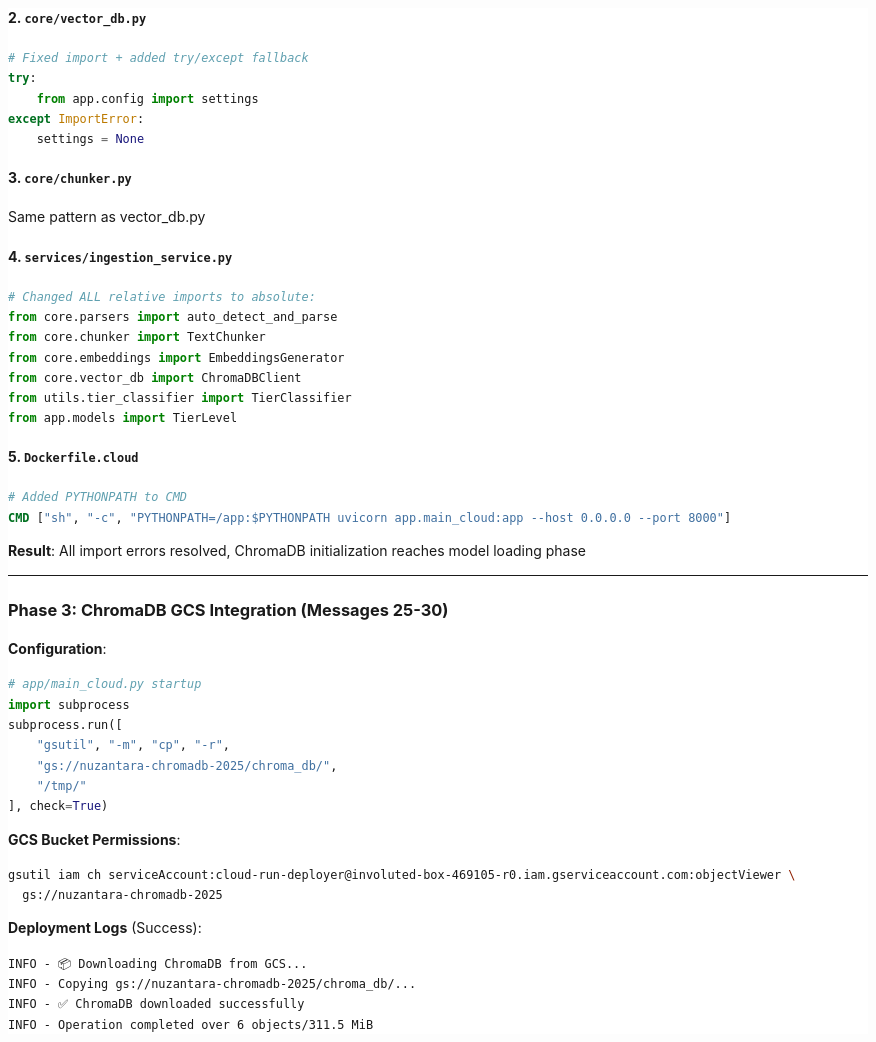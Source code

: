 #### 2. `core/vector_db.py`
```python
# Fixed import + added try/except fallback
try:
    from app.config import settings
except ImportError:
    settings = None
```

#### 3. `core/chunker.py`
Same pattern as vector_db.py

#### 4. `services/ingestion_service.py`
```python
# Changed ALL relative imports to absolute:
from core.parsers import auto_detect_and_parse
from core.chunker import TextChunker
from core.embeddings import EmbeddingsGenerator
from core.vector_db import ChromaDBClient
from utils.tier_classifier import TierClassifier
from app.models import TierLevel
```

#### 5. `Dockerfile.cloud`
```dockerfile
# Added PYTHONPATH to CMD
CMD ["sh", "-c", "PYTHONPATH=/app:$PYTHONPATH uvicorn app.main_cloud:app --host 0.0.0.0 --port 8000"]
```

**Result**: All import errors resolved, ChromaDB initialization reaches model loading phase

---

### Phase 3: ChromaDB GCS Integration (Messages 25-30)

**Configuration**:
```python
# app/main_cloud.py startup
import subprocess
subprocess.run([
    "gsutil", "-m", "cp", "-r",
    "gs://nuzantara-chromadb-2025/chroma_db/",
    "/tmp/"
], check=True)
```

**GCS Bucket Permissions**:
```bash
gsutil iam ch serviceAccount:cloud-run-deployer@involuted-box-469105-r0.iam.gserviceaccount.com:objectViewer \
  gs://nuzantara-chromadb-2025
```

**Deployment Logs** (Success):
```
INFO - 📦 Downloading ChromaDB from GCS...
INFO - Copying gs://nuzantara-chromadb-2025/chroma_db/...
INFO - ✅ ChromaDB downloaded successfully
INFO - Operation completed over 6 objects/311.5 MiB
```
